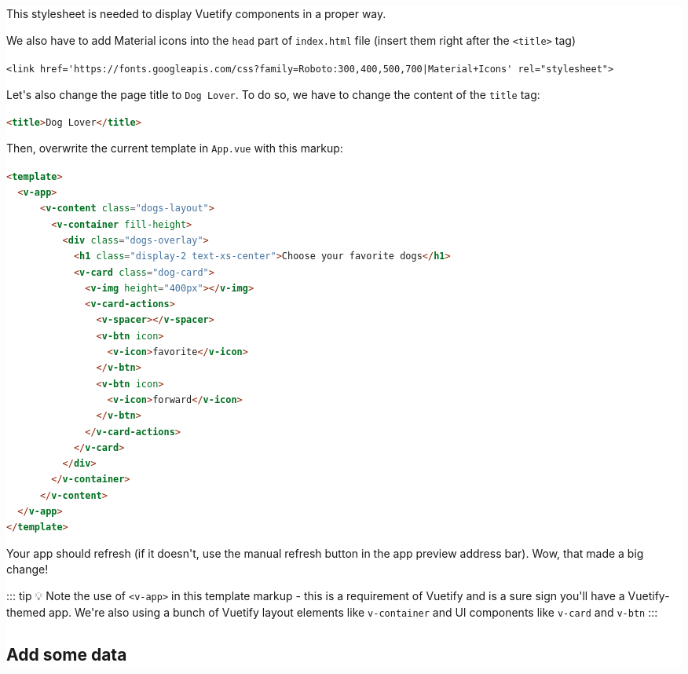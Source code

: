 This stylesheet is needed to display Vuetify components in a proper way.

We also have to add Material icons into the `head` part of `index.html` file (insert them right after the `<title>` tag)

```
<link href='https://fonts.googleapis.com/css?family=Roboto:300,400,500,700|Material+Icons' rel="stylesheet">
```

Let's also change the page title to `Dog Lover`. To do so, we have to change the content of the `title` tag:

```html
<title>Dog Lover</title>
```

Then, overwrite the current template in `App.vue` with this markup:

```html
<template>
  <v-app>
      <v-content class="dogs-layout">
        <v-container fill-height>
          <div class="dogs-overlay">
            <h1 class="display-2 text-xs-center">Choose your favorite dogs</h1>
            <v-card class="dog-card">
              <v-img height="400px"></v-img>
              <v-card-actions>
                <v-spacer></v-spacer>
                <v-btn icon>
                  <v-icon>favorite</v-icon>
                </v-btn>
                <v-btn icon>
                  <v-icon>forward</v-icon>
                </v-btn>
              </v-card-actions>
            </v-card>
          </div>
        </v-container>
      </v-content>
  </v-app>
</template>
```

Your app should refresh (if it doesn't, use the manual refresh button in the app preview address bar). Wow, that made a big change!

::: tip 💡
Note the use of `<v-app>` in this template markup - this is a requirement of Vuetify and is a sure sign you'll have a Vuetify-themed app. We're also using a bunch of Vuetify layout elements like `v-container` and UI components like `v-card` and `v-btn`
:::

## Add some data
